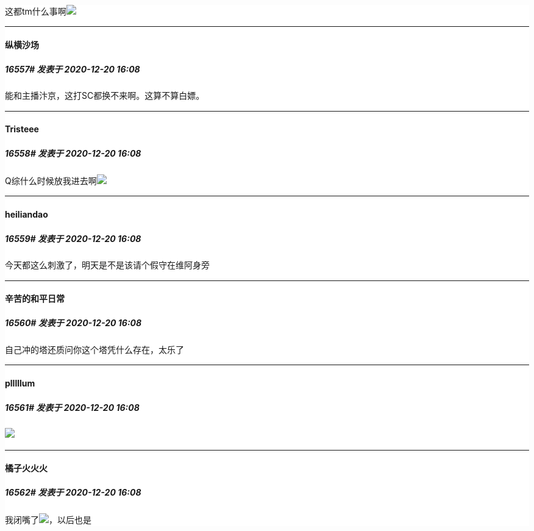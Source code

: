 
这都tm什么事啊<img src="https://static.saraba1st.com/image/smiley/face2017/049.png" referrerpolicy="no-referrer">


*****

####  纵横沙场  
##### 16557#       发表于 2020-12-20 16:08


能和主播汴京，这打SC都换不来啊。这算不算白嫖。


*****

####  Tristeee  
##### 16558#       发表于 2020-12-20 16:08


Q综什么时候放我进去啊<img src="https://static.saraba1st.com/image/smiley/face2017/067.png" referrerpolicy="no-referrer">


*****

####  heiliandao  
##### 16559#       发表于 2020-12-20 16:08


今天都这么刺激了，明天是不是该请个假守在维阿身旁


*****

####  辛苦的和平日常  
##### 16560#       发表于 2020-12-20 16:08


自己冲的塔还质问你这个塔凭什么存在，太乐了


*****

####  plllllum  
##### 16561#       发表于 2020-12-20 16:08


<img src="https://static.saraba1st.com/image/smiley/face2017/111.png" referrerpolicy="no-referrer">


*****

####  橘子火火火  
##### 16562#       发表于 2020-12-20 16:08


我闭嘴了<img src="https://static.saraba1st.com/image/smiley/face2017/037.png" referrerpolicy="no-referrer">，以后也是

